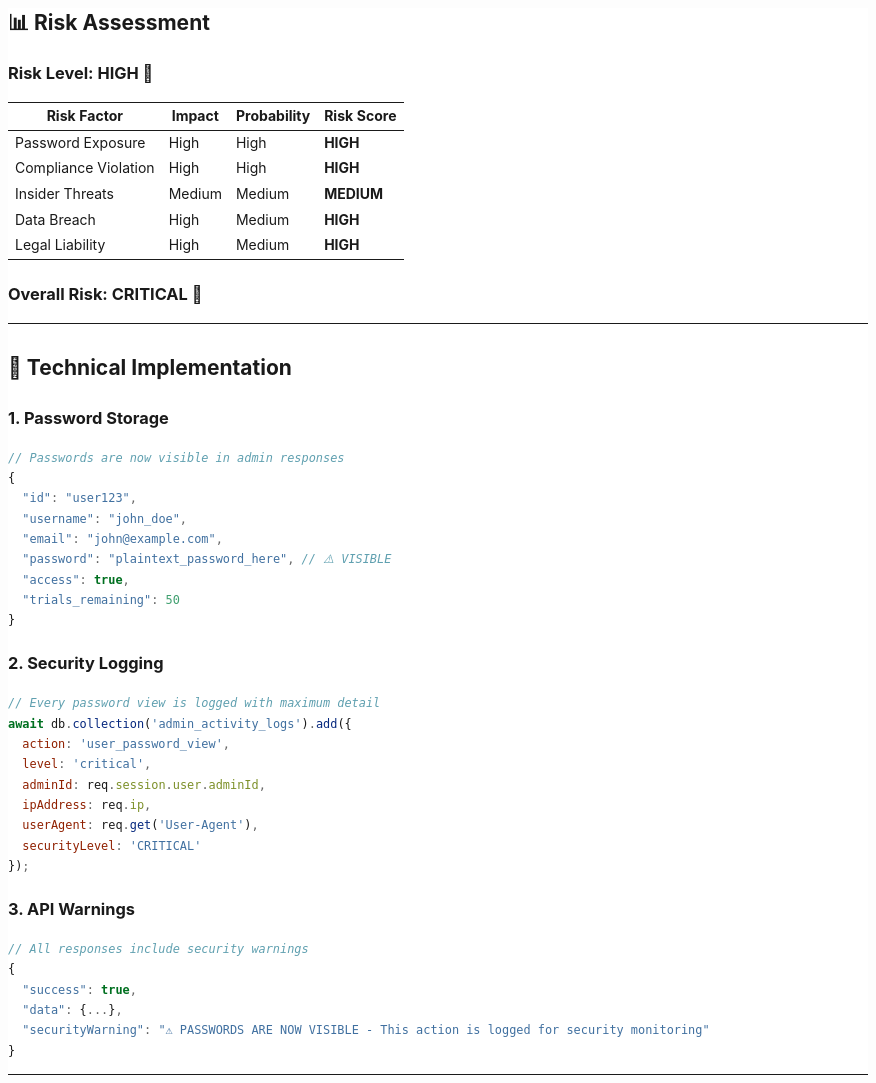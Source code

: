 
## 📊 **Risk Assessment**

### **Risk Level: HIGH** 🚨

| Risk Factor | Impact | Probability | Risk Score |
|-------------|---------|-------------|------------|
| Password Exposure | High | High | **HIGH** |
| Compliance Violation | High | High | **HIGH** |
| Insider Threats | Medium | Medium | **MEDIUM** |
| Data Breach | High | Medium | **HIGH** |
| Legal Liability | High | Medium | **HIGH** |

### **Overall Risk: CRITICAL** 🔴

---

## 🔧 **Technical Implementation**

### **1. Password Storage**
```javascript
// Passwords are now visible in admin responses
{
  "id": "user123",
  "username": "john_doe",
  "email": "john@example.com",
  "password": "plaintext_password_here", // ⚠️ VISIBLE
  "access": true,
  "trials_remaining": 50
}
```

### **2. Security Logging**
```javascript
// Every password view is logged with maximum detail
await db.collection('admin_activity_logs').add({
  action: 'user_password_view',
  level: 'critical',
  adminId: req.session.user.adminId,
  ipAddress: req.ip,
  userAgent: req.get('User-Agent'),
  securityLevel: 'CRITICAL'
});
```

### **3. API Warnings**
```javascript
// All responses include security warnings
{
  "success": true,
  "data": {...},
  "securityWarning": "⚠️ PASSWORDS ARE NOW VISIBLE - This action is logged for security monitoring"
}
```

---